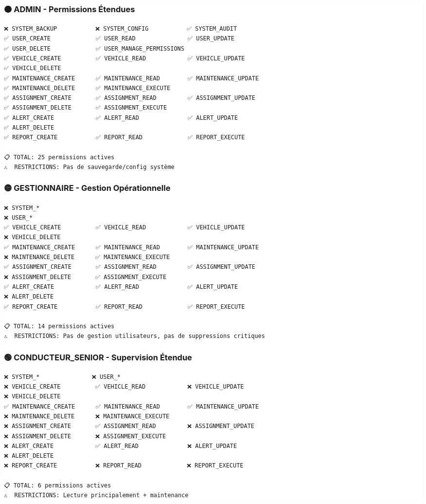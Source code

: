 
### 🟠 **ADMIN - Permissions Étendues**
```
❌ SYSTEM_BACKUP           ❌ SYSTEM_CONFIG           ✅ SYSTEM_AUDIT
✅ USER_CREATE             ✅ USER_READ               ✅ USER_UPDATE
✅ USER_DELETE             ✅ USER_MANAGE_PERMISSIONS 
✅ VEHICLE_CREATE          ✅ VEHICLE_READ            ✅ VEHICLE_UPDATE
✅ VEHICLE_DELETE          
✅ MAINTENANCE_CREATE      ✅ MAINTENANCE_READ        ✅ MAINTENANCE_UPDATE
✅ MAINTENANCE_DELETE      ✅ MAINTENANCE_EXECUTE
✅ ASSIGNMENT_CREATE       ✅ ASSIGNMENT_READ         ✅ ASSIGNMENT_UPDATE
✅ ASSIGNMENT_DELETE       ✅ ASSIGNMENT_EXECUTE
✅ ALERT_CREATE            ✅ ALERT_READ              ✅ ALERT_UPDATE
✅ ALERT_DELETE
✅ REPORT_CREATE           ✅ REPORT_READ             ✅ REPORT_EXECUTE

📋 TOTAL: 25 permissions actives
⚠️  RESTRICTIONS: Pas de sauvegarde/config système
```

### 🟡 **GESTIONNAIRE - Gestion Opérationnelle**
```
❌ SYSTEM_*               
❌ USER_*                 
✅ VEHICLE_CREATE          ✅ VEHICLE_READ            ✅ VEHICLE_UPDATE
❌ VEHICLE_DELETE          
✅ MAINTENANCE_CREATE      ✅ MAINTENANCE_READ        ✅ MAINTENANCE_UPDATE
❌ MAINTENANCE_DELETE      ✅ MAINTENANCE_EXECUTE
✅ ASSIGNMENT_CREATE       ✅ ASSIGNMENT_READ         ✅ ASSIGNMENT_UPDATE
❌ ASSIGNMENT_DELETE       ✅ ASSIGNMENT_EXECUTE
✅ ALERT_CREATE            ✅ ALERT_READ              ✅ ALERT_UPDATE
❌ ALERT_DELETE
✅ REPORT_CREATE           ✅ REPORT_READ             ✅ REPORT_EXECUTE

📋 TOTAL: 14 permissions actives
⚠️  RESTRICTIONS: Pas de gestion utilisateurs, pas de suppressions critiques
```

### 🟢 **CONDUCTEUR_SENIOR - Supervision Étendue**
```
❌ SYSTEM_*               ❌ USER_*                 
❌ VEHICLE_CREATE          ✅ VEHICLE_READ            ❌ VEHICLE_UPDATE
❌ VEHICLE_DELETE          
✅ MAINTENANCE_CREATE      ✅ MAINTENANCE_READ        ✅ MAINTENANCE_UPDATE
❌ MAINTENANCE_DELETE      ❌ MAINTENANCE_EXECUTE
❌ ASSIGNMENT_CREATE       ✅ ASSIGNMENT_READ         ❌ ASSIGNMENT_UPDATE
❌ ASSIGNMENT_DELETE       ❌ ASSIGNMENT_EXECUTE
❌ ALERT_CREATE            ✅ ALERT_READ              ❌ ALERT_UPDATE
❌ ALERT_DELETE
❌ REPORT_CREATE           ❌ REPORT_READ             ❌ REPORT_EXECUTE

📋 TOTAL: 6 permissions actives
⚠️  RESTRICTIONS: Lecture principalement + maintenance
```
